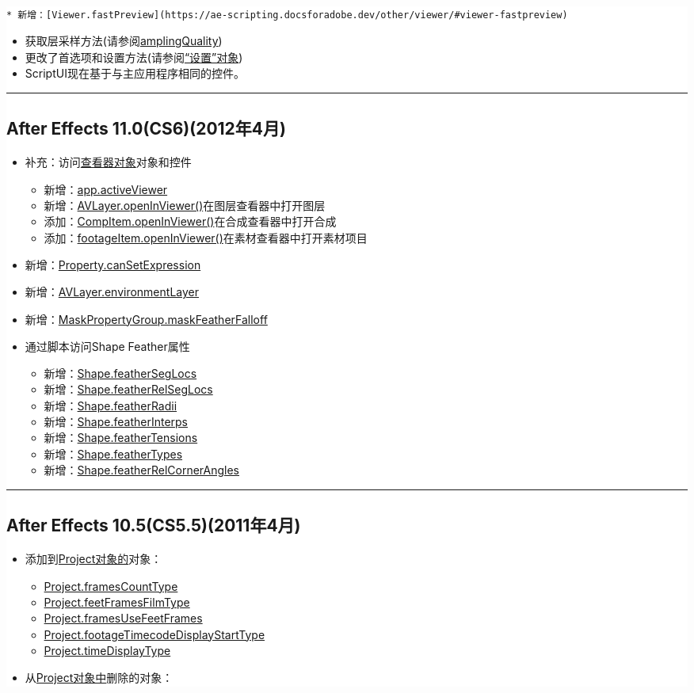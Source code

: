     * 新增：[Viewer.fastPreview](https://ae-scripting.docsforadobe.dev/other/viewer/#viewer-fastpreview)
  * 获取层采样方法(请参阅[amplingQuality](https://ae-scripting.docsforadobe.dev/layers/avlayer/#avlayer-samplingquality))
  * 更改了首选项和设置方法(请参阅[“设置”对象](https://ae-scripting.docsforadobe.dev/other/settings/#settings))
  * ScriptUI现在基于与主应用程序相同的控件。

* * *

## After Effects 11.0(CS6)(2012年4月) #

  * 补充：访问[查看器对象](https://ae-scripting.docsforadobe.dev/other/viewer/#viewer)对象和控件
    
    * 新增：[app.activeViewer](https://ae-scripting.docsforadobe.dev/general/application/#app-activeviewer)
    * 新增：[AVLayer.openInViewer()](https://ae-scripting.docsforadobe.dev/layers/avlayer/#avlayer-openinviewer)在图层查看器中打开图层
    * 添加：[CompItem.openInViewer()](https://ae-scripting.docsforadobe.dev/items/compitem/#compitem-openinviewer)在合成查看器中打开合成
    * 添加：[footageItem.openInViewer()](https://ae-scripting.docsforadobe.dev/items/footageitem/#footageitem-openinviewer)在素材查看器中打开素材项目
  * 新增：[Property.canSetExpression](https://ae-scripting.docsforadobe.dev/properties/property/#property-cansetexpression)
  * 新增：[AVLayer.environmentLayer](https://ae-scripting.docsforadobe.dev/layers/avlayer/#avlayer-environmentlayer)
  * 新增：[MaskPropertyGroup.maskFeatherFalloff](https://ae-scripting.docsforadobe.dev/properties/maskpropertygroup/#maskpropertygroup-maskfeatherfalloff)
  * 通过脚本访问Shape Feather属性
    
    * 新增：[Shape.featherSegLocs](https://ae-scripting.docsforadobe.dev/other/shape/#shape-featherseglocs)
    * 新增：[Shape.featherRelSegLocs](https://ae-scripting.docsforadobe.dev/other/shape/#shape-featherrelseglocs)
    * 新增：[Shape.featherRadii](https://ae-scripting.docsforadobe.dev/other/shape/#shape-featherradii)
    * 新增：[Shape.featherInterps](https://ae-scripting.docsforadobe.dev/other/shape/#shape-featherinterps)
    * 新增：[Shape.featherTensions](https://ae-scripting.docsforadobe.dev/other/shape/#shape-feathertensions)
    * 新增：[Shape.featherTypes](https://ae-scripting.docsforadobe.dev/other/shape/#shape-feathertypes)
    * 新增：[Shape.featherRelCornerAngles](https://ae-scripting.docsforadobe.dev/other/shape/#shape-featherrelcornerangles)

* * *

## After Effects 10.5(CS5.5)(2011年4月) #

  * 添加到[Project对象的](https://ae-scripting.docsforadobe.dev/general/project/#project)对象：
    
    * [Project.framesCountType](https://ae-scripting.docsforadobe.dev/general/project/#project-framescounttype)
    * [Project.feetFramesFilmType](https://ae-scripting.docsforadobe.dev/general/project/#project-feetframesfilmtype)
    * [Project.framesUseFeetFrames](https://ae-scripting.docsforadobe.dev/general/project/#project-framesusefeetframes)
    * [Project.footageTimecodeDisplayStartType](https://ae-scripting.docsforadobe.dev/general/project/#project-footagetimecodedisplaystarttype)
    * [Project.timeDisplayType](https://ae-scripting.docsforadobe.dev/general/project/#project-timedisplaytype)
  * 从[Project对象中](https://ae-scripting.docsforadobe.dev/general/project/#project)删除的对象：
    
